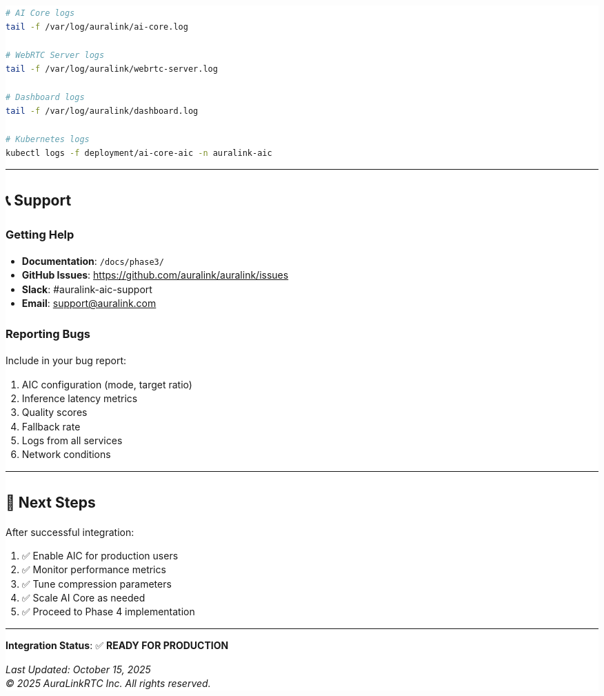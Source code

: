 ```bash
# AI Core logs
tail -f /var/log/auralink/ai-core.log

# WebRTC Server logs
tail -f /var/log/auralink/webrtc-server.log

# Dashboard logs
tail -f /var/log/auralink/dashboard.log

# Kubernetes logs
kubectl logs -f deployment/ai-core-aic -n auralink-aic
```

---

## 📞 Support

### Getting Help

- **Documentation**: `/docs/phase3/`
- **GitHub Issues**: https://github.com/auralink/auralink/issues
- **Slack**: #auralink-aic-support
- **Email**: support@auralink.com

### Reporting Bugs

Include in your bug report:
1. AIC configuration (mode, target ratio)
2. Inference latency metrics
3. Quality scores
4. Fallback rate
5. Logs from all services
6. Network conditions

---

## 🚀 Next Steps

After successful integration:

1. ✅ Enable AIC for production users
2. ✅ Monitor performance metrics
3. ✅ Tune compression parameters
4. ✅ Scale AI Core as needed
5. ✅ Proceed to Phase 4 implementation

---

**Integration Status**: ✅ **READY FOR PRODUCTION**

*Last Updated: October 15, 2025*  
*© 2025 AuraLinkRTC Inc. All rights reserved.*
